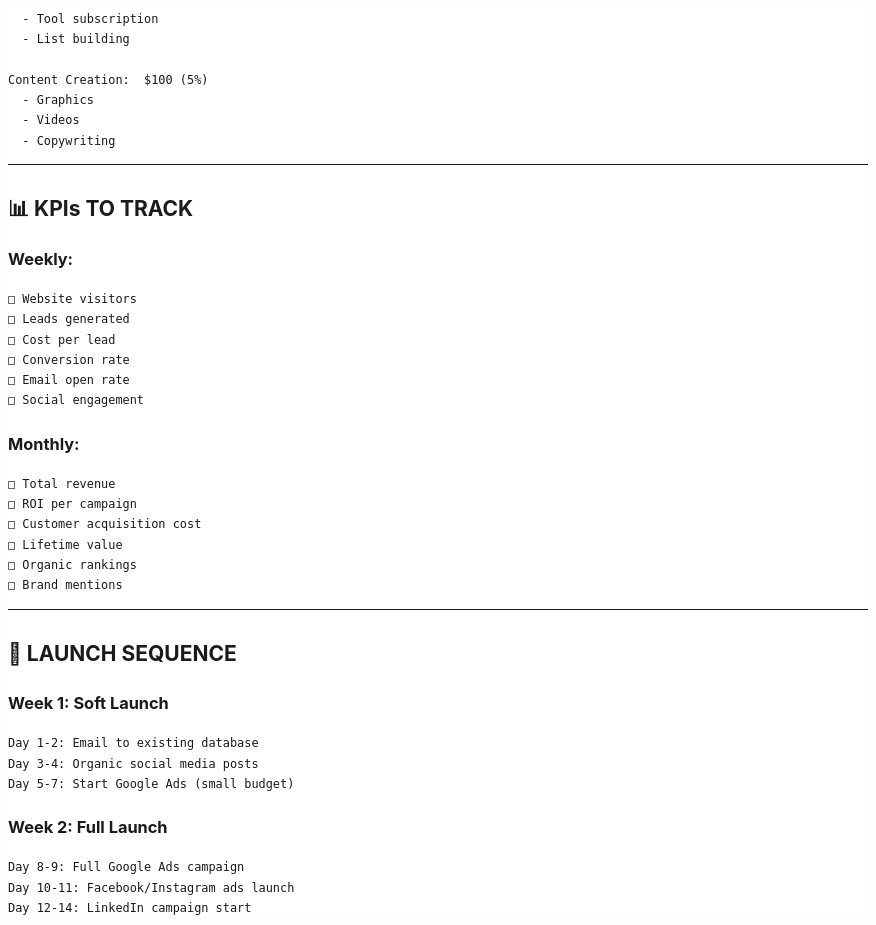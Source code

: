 ```
  - Tool subscription
  - List building

Content Creation:  $100 (5%)
  - Graphics
  - Videos
  - Copywriting
```

---

## 📊 **KPIs TO TRACK**

### **Weekly:**
```
□ Website visitors
□ Leads generated
□ Cost per lead
□ Conversion rate
□ Email open rate
□ Social engagement
```

### **Monthly:**
```
□ Total revenue
□ ROI per campaign
□ Customer acquisition cost
□ Lifetime value
□ Organic rankings
□ Brand mentions
```

---

## 🚀 **LAUNCH SEQUENCE**

### **Week 1: Soft Launch**
```
Day 1-2: Email to existing database
Day 3-4: Organic social media posts
Day 5-7: Start Google Ads (small budget)
```

### **Week 2: Full Launch**
```
Day 8-9: Full Google Ads campaign
Day 10-11: Facebook/Instagram ads launch
Day 12-14: LinkedIn campaign start
```
